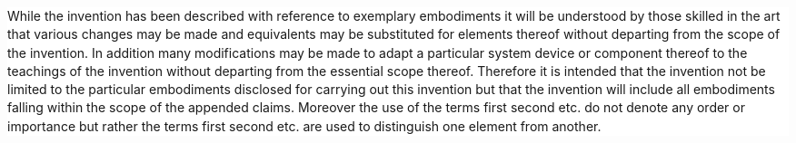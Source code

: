 While the invention has been described with reference to exemplary embodiments it will be understood by those skilled in the art that various changes may be made and equivalents may be substituted for elements thereof without departing from the scope of the invention. In addition many modifications may be made to adapt a particular system device or component thereof to the teachings of the invention without departing from the essential scope thereof. Therefore it is intended that the invention not be limited to the particular embodiments disclosed for carrying out this invention but that the invention will include all embodiments falling within the scope of the appended claims. Moreover the use of the terms first second etc. do not denote any order or importance but rather the terms first second etc. are used to distinguish one element from another.

